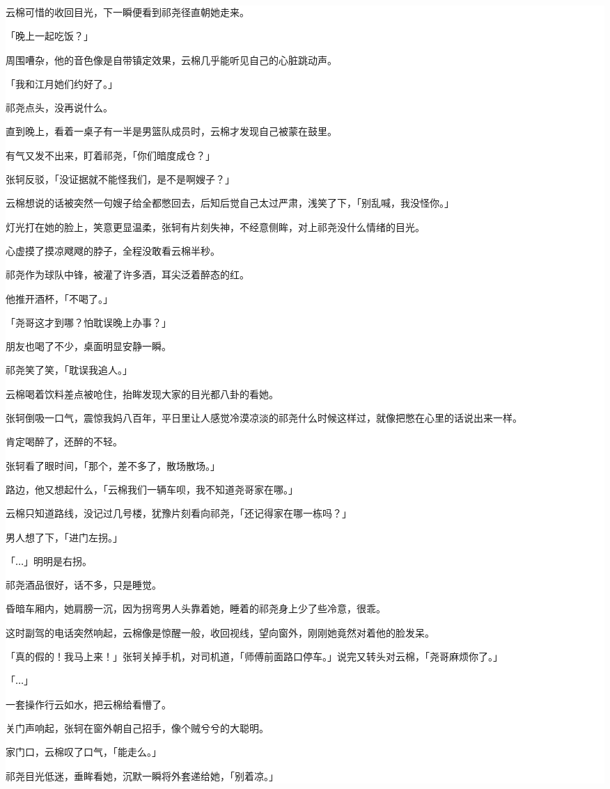 云棉可惜的收回目光，下一瞬便看到祁尧径直朝她走来。

「晚上一起吃饭？」

周围嘈杂，他的音色像是自带镇定效果，云棉几乎能听见自己的心脏跳动声。

「我和江月她们约好了。」

祁尧点头，没再说什么。

直到晚上，看着一桌子有一半是男篮队成员时，云棉才发现自己被蒙在鼓里。

有气又发不出来，盯着祁尧，「你们暗度成仓？」

张轲反驳，「没证据就不能怪我们，是不是啊嫂子？」

云棉想说的话被突然一句嫂子给全都憋回去，后知后觉自己太过严肃，浅笑了下，「别乱喊，我没怪你。」

灯光打在她的脸上，笑意更显温柔，张轲有片刻失神，不经意侧眸，对上祁尧没什么情绪的目光。

心虚摸了摸凉飕飕的脖子，全程没敢看云棉半秒。

祁尧作为球队中锋，被灌了许多酒，耳尖泛着醉态的红。

他推开酒杯，「不喝了。」

「尧哥这才到哪？怕耽误晚上办事？」

朋友也喝了不少，桌面明显安静一瞬。

祁尧笑了笑，「耽误我追人。」

云棉喝着饮料差点被呛住，抬眸发现大家的目光都八卦的看她。

张轲倒吸一口气，震惊我妈八百年，平日里让人感觉冷漠凉淡的祁尧什么时候这样过，就像把憋在心里的话说出来一样。

肯定喝醉了，还醉的不轻。

张轲看了眼时间，「那个，差不多了，散场散场。」

路边，他又想起什么，「云棉我们一辆车呗，我不知道尧哥家在哪。」

云棉只知道路线，没记过几号楼，犹豫片刻看向祁尧，「还记得家在哪一栋吗？」

男人想了下，「进门左拐。」

「…」明明是右拐。

祁尧酒品很好，话不多，只是睡觉。

昏暗车厢内，她肩膀一沉，因为拐弯男人头靠着她，睡着的祁尧身上少了些冷意，很乖。

这时副驾的电话突然响起，云棉像是惊醒一般，收回视线，望向窗外，刚刚她竟然对着他的脸发呆。

「真的假的！我马上来！」张轲关掉手机，对司机道，「师傅前面路口停车。」说完又转头对云棉，「尧哥麻烦你了。」

「…」

一套操作行云如水，把云棉给看懵了。

关门声响起，张轲在窗外朝自己招手，像个贼兮兮的大聪明。

家门口，云棉叹了口气，「能走么。」

祁尧目光低迷，垂眸看她，沉默一瞬将外套递给她，「别着凉。」
